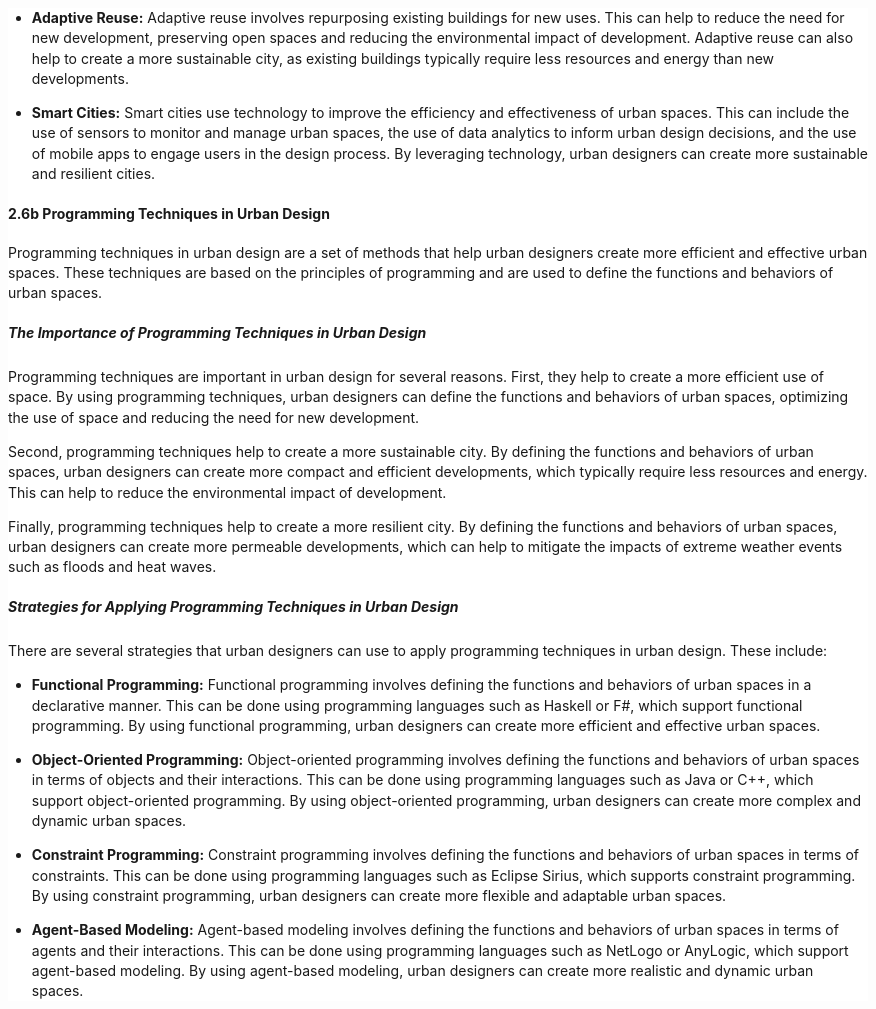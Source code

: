 - **Adaptive Reuse:** Adaptive reuse involves repurposing existing buildings for new uses. This can help to reduce the need for new development, preserving open spaces and reducing the environmental impact of development. Adaptive reuse can also help to create a more sustainable city, as existing buildings typically require less resources and energy than new developments.

- **Smart Cities:** Smart cities use technology to improve the efficiency and effectiveness of urban spaces. This can include the use of sensors to monitor and manage urban spaces, the use of data analytics to inform urban design decisions, and the use of mobile apps to engage users in the design process. By leveraging technology, urban designers can create more sustainable and resilient cities.

#### 2.6b Programming Techniques in Urban Design

Programming techniques in urban design are a set of methods that help urban designers create more efficient and effective urban spaces. These techniques are based on the principles of programming and are used to define the functions and behaviors of urban spaces.

##### The Importance of Programming Techniques in Urban Design

Programming techniques are important in urban design for several reasons. First, they help to create a more efficient use of space. By using programming techniques, urban designers can define the functions and behaviors of urban spaces, optimizing the use of space and reducing the need for new development.

Second, programming techniques help to create a more sustainable city. By defining the functions and behaviors of urban spaces, urban designers can create more compact and efficient developments, which typically require less resources and energy. This can help to reduce the environmental impact of development.

Finally, programming techniques help to create a more resilient city. By defining the functions and behaviors of urban spaces, urban designers can create more permeable developments, which can help to mitigate the impacts of extreme weather events such as floods and heat waves.

##### Strategies for Applying Programming Techniques in Urban Design

There are several strategies that urban designers can use to apply programming techniques in urban design. These include:

- **Functional Programming:** Functional programming involves defining the functions and behaviors of urban spaces in a declarative manner. This can be done using programming languages such as Haskell or F#, which support functional programming. By using functional programming, urban designers can create more efficient and effective urban spaces.

- **Object-Oriented Programming:** Object-oriented programming involves defining the functions and behaviors of urban spaces in terms of objects and their interactions. This can be done using programming languages such as Java or C++, which support object-oriented programming. By using object-oriented programming, urban designers can create more complex and dynamic urban spaces.

- **Constraint Programming:** Constraint programming involves defining the functions and behaviors of urban spaces in terms of constraints. This can be done using programming languages such as Eclipse Sirius, which supports constraint programming. By using constraint programming, urban designers can create more flexible and adaptable urban spaces.

- **Agent-Based Modeling:** Agent-based modeling involves defining the functions and behaviors of urban spaces in terms of agents and their interactions. This can be done using programming languages such as NetLogo or AnyLogic, which support agent-based modeling. By using agent-based modeling, urban designers can create more realistic and dynamic urban spaces.
